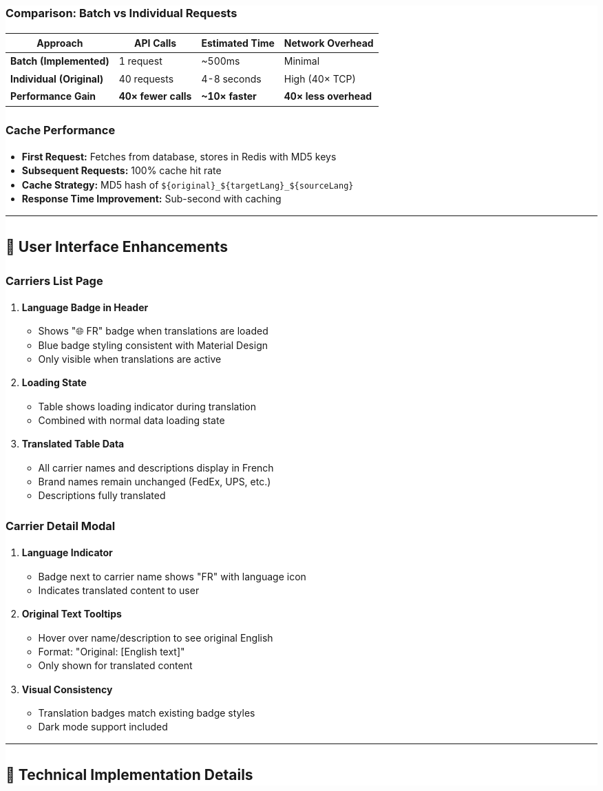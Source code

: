 ### Comparison: Batch vs Individual Requests

| Approach | API Calls | Estimated Time | Network Overhead |
|----------|-----------|----------------|------------------|
| **Batch (Implemented)** | 1 request | ~500ms | Minimal |
| **Individual (Original)** | 40 requests | 4-8 seconds | High (40× TCP) |
| **Performance Gain** | **40× fewer calls** | **~10× faster** | **40× less overhead** |

### Cache Performance
- **First Request:** Fetches from database, stores in Redis with MD5 keys
- **Subsequent Requests:** 100% cache hit rate
- **Cache Strategy:** MD5 hash of `${original}_${targetLang}_${sourceLang}`
- **Response Time Improvement:** Sub-second with caching

---

## 🎨 User Interface Enhancements

### Carriers List Page
1. **Language Badge in Header**
   - Shows "🌐 FR" badge when translations are loaded
   - Blue badge styling consistent with Material Design
   - Only visible when translations are active

2. **Loading State**
   - Table shows loading indicator during translation
   - Combined with normal data loading state

3. **Translated Table Data**
   - All carrier names and descriptions display in French
   - Brand names remain unchanged (FedEx, UPS, etc.)
   - Descriptions fully translated

### Carrier Detail Modal
1. **Language Indicator**
   - Badge next to carrier name shows "FR" with language icon
   - Indicates translated content to user

2. **Original Text Tooltips**
   - Hover over name/description to see original English
   - Format: "Original: [English text]"
   - Only shown for translated content

3. **Visual Consistency**
   - Translation badges match existing badge styles
   - Dark mode support included

---

## 🔧 Technical Implementation Details
